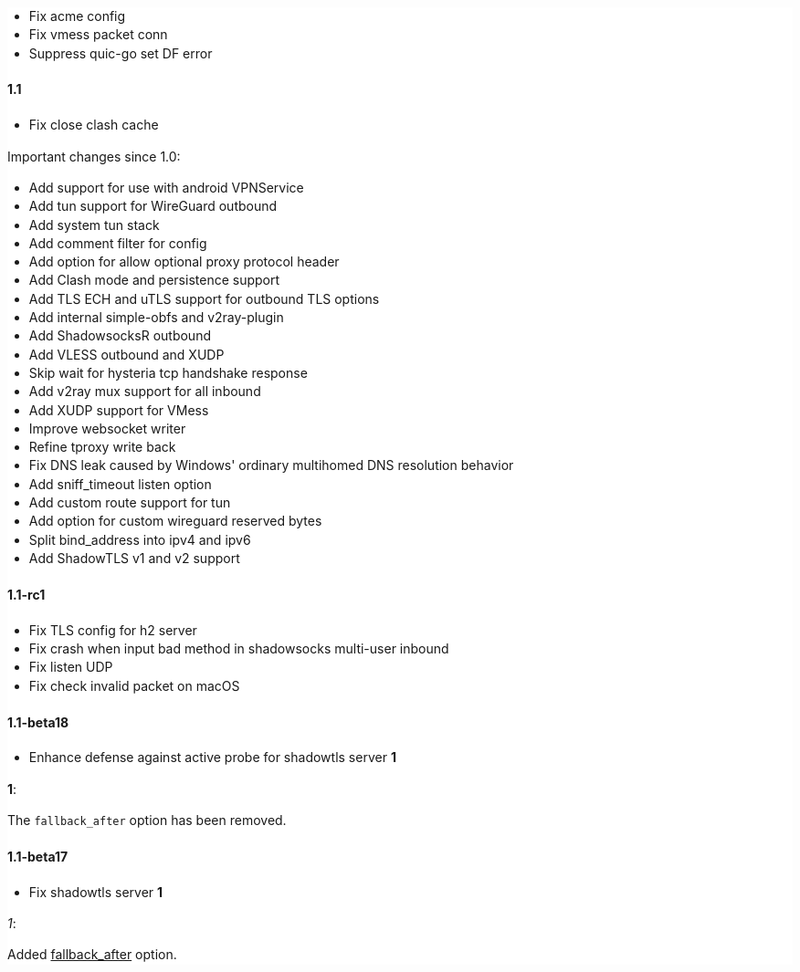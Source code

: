 * Fix acme config
* Fix vmess packet conn
* Suppress quic-go set DF error

#### 1.1

* Fix close clash cache

Important changes since 1.0:

* Add support for use with android VPNService
* Add tun support for WireGuard outbound
* Add system tun stack
* Add comment filter for config
* Add option for allow optional proxy protocol header
* Add Clash mode and persistence support
* Add TLS ECH and uTLS support for outbound TLS options
* Add internal simple-obfs and v2ray-plugin
* Add ShadowsocksR outbound
* Add VLESS outbound and XUDP
* Skip wait for hysteria tcp handshake response
* Add v2ray mux support for all inbound
* Add XUDP support for VMess
* Improve websocket writer
* Refine tproxy write back
* Fix DNS leak caused by
  Windows' ordinary multihomed DNS resolution behavior
* Add sniff_timeout listen option
* Add custom route support for tun
* Add option for custom wireguard reserved bytes
* Split bind_address into ipv4 and ipv6
* Add ShadowTLS v1 and v2 support

#### 1.1-rc1

* Fix TLS config for h2 server
* Fix crash when input bad method in shadowsocks multi-user inbound
* Fix listen UDP
* Fix check invalid packet on macOS

#### 1.1-beta18

* Enhance defense against active probe for shadowtls server **1**

**1**:

The `fallback_after` option has been removed.

#### 1.1-beta17

* Fix shadowtls server **1**

*1*:

Added [fallback_after](/configuration/inbound/shadowtls#fallback_after) option.
